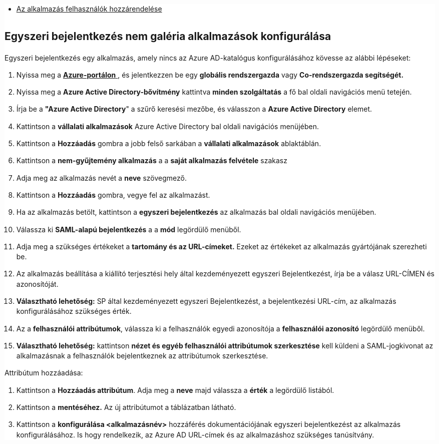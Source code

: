 -   [Az alkalmazás felhasználók hozzárendelése](#_Assign_users_to_the_application)

## <a name="configuring-single-sign-on-to-non-gallery-applications"></a>Egyszeri bejelentkezés nem galéria alkalmazások konfigurálása

Egyszeri bejelentkezés egy alkalmazás, amely nincs az Azure AD-katalógus konfigurálásához kövesse az alábbi lépéseket:

1.  Nyissa meg a [ **Azure-portálon** ](https://portal.azure.com/) , és jelentkezzen be egy **globális rendszergazda** vagy **Co-rendszergazda segítségét.**

2.  Nyissa meg a **Azure Active Directory-bővítmény** kattintva **minden szolgáltatás** a fő bal oldali navigációs menü tetején.

3.  Írja be a **"Azure Active Directory**" a szűrő keresési mezőbe, és válasszon a **Azure Active Directory** elemet.

4.  Kattintson a **vállalati alkalmazások** Azure Active Directory bal oldali navigációs menüjében.

5.  Kattintson a **Hozzáadás** gombra a jobb felső sarkában a **vállalati alkalmazások** ablaktáblán.

6.  Kattintson a **nem-gyűjtemény alkalmazás** a a **saját alkalmazás felvétele** szakasz

7.  Adja meg az alkalmazás nevét a **neve** szövegmező.

8.  Kattintson a **Hozzáadás** gombra, vegye fel az alkalmazást.

9.  Ha az alkalmazás betölt, kattintson a **egyszeri bejelentkezés** az alkalmazás bal oldali navigációs menüjében.

10. Válassza ki **SAML-alapú bejelentkezés** a a **mód** legördülő menüből.

11. Adja meg a szükséges értékeket a **tartomány és az URL-címeket.** Ezeket az értékeket az alkalmazás gyártójának szerezheti be.

   1. Az alkalmazás beállítása a kiállító terjesztési hely által kezdeményezett egyszeri Bejelentkezést, írja be a válasz URL-CÍMEN és azonosítóját.

   2. **Választható lehetőség:** SP által kezdeményezett egyszeri Bejelentkezést, a bejelentkezési URL-cím, az alkalmazás konfigurálásához szükséges érték.

12. Az a **felhasználói attribútumok**, válassza ki a felhasználók egyedi azonosítója a **felhasználói azonosító** legördülő menüből.

13. **Választható lehetőség:** kattintson **nézet és egyéb felhasználói attribútumok szerkesztése** kell küldeni a SAML-jogkivonat az alkalmazásnak a felhasználók bejelentkeznek az attribútumok szerkesztése.

   Attribútum hozzáadása:

   1. Kattintson a **Hozzáadás attribútum**. Adja meg a **neve** majd válassza a **érték** a legördülő listából.

   2. Kattintson a **mentéséhez.** Az új attribútumot a táblázatban látható.

14. Kattintson a **konfigurálása &lt;alkalmazásnév&gt;**  hozzáférés dokumentációjának egyszeri bejelentkezést az alkalmazás konfigurálásához. Is hogy rendelkezik, az Azure AD URL-címek és az alkalmazáshoz szükséges tanúsítvány.
